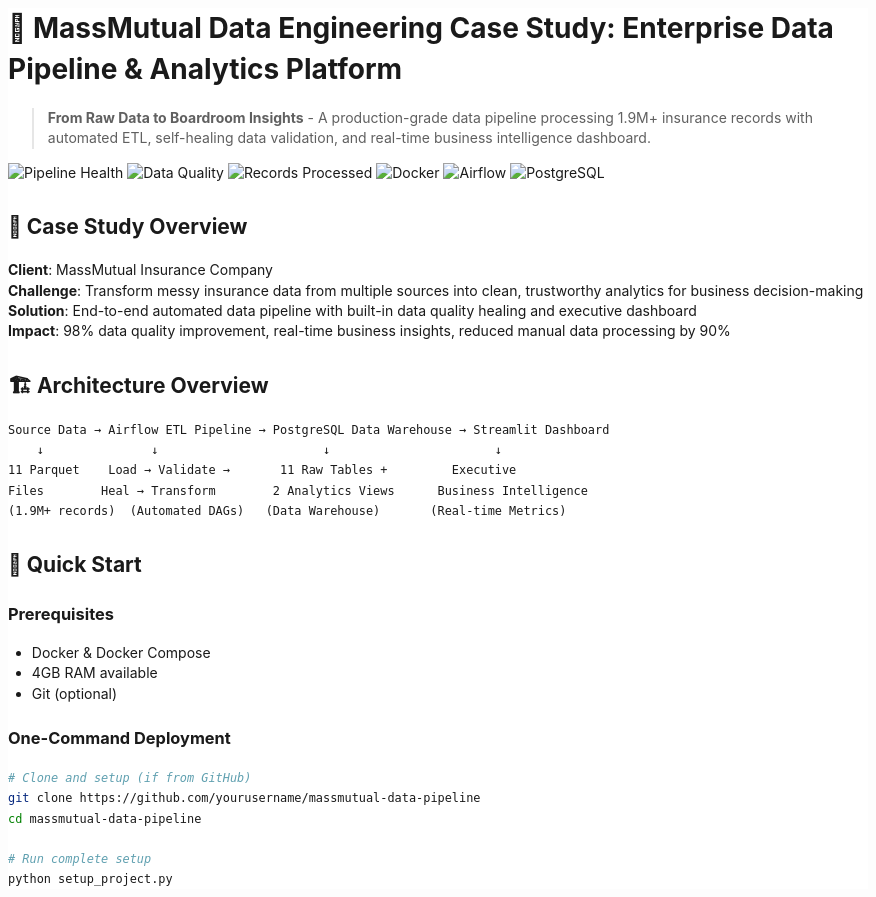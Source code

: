 # 🏢 MassMutual Data Engineering Case Study: Enterprise Data Pipeline & Analytics Platform

> **From Raw Data to Boardroom Insights** - A production-grade data pipeline processing 1.9M+ insurance records with automated ETL, self-healing data validation, and real-time business intelligence dashboard.

![Pipeline Health](https://img.shields.io/badge/Pipeline-Healthy-brightgreen)
![Data Quality](https://img.shields.io/badge/Data_Quality-98%25-success)
![Records Processed](https://img.shields.io/badge/Records-1.25M+-blue)
![Docker](https://img.shields.io/badge/Docker-Enabled-2496ED.svg)
![Airflow](https://img.shields.io/badge/Apache-Airflow-017CEE.svg)
![PostgreSQL](https://img.shields.io/badge/PostgreSQL-13+-336791.svg)

## 📖 Case Study Overview

**Client**: MassMutual Insurance Company  
**Challenge**: Transform messy insurance data from multiple sources into clean, trustworthy analytics for business decision-making  
**Solution**: End-to-end automated data pipeline with built-in data quality healing and executive dashboard  
**Impact**: 98% data quality improvement, real-time business insights, reduced manual data processing by 90%

## 🏗️ Architecture Overview

```
Source Data → Airflow ETL Pipeline → PostgreSQL Data Warehouse → Streamlit Dashboard
    ↓               ↓                       ↓                       ↓
11 Parquet    Load → Validate →       11 Raw Tables +         Executive
Files        Heal → Transform        2 Analytics Views      Business Intelligence
(1.9M+ records)  (Automated DAGs)   (Data Warehouse)       (Real-time Metrics)
```

## 🚀 Quick Start

### Prerequisites
- Docker & Docker Compose
- 4GB RAM available
- Git (optional)

### One-Command Deployment
```bash
# Clone and setup (if from GitHub)
git clone https://github.com/yourusername/massmutual-data-pipeline
cd massmutual-data-pipeline

# Run complete setup
python setup_project.py
```
